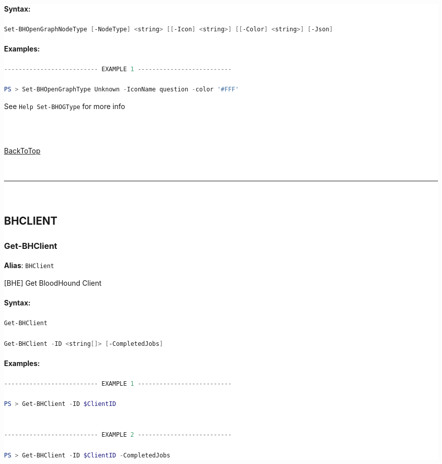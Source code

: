 #### **Syntax:**

```PowerShell
Set-BHOpenGraphNodeType [-NodeType] <string> [[-Icon] <string>] [[-Color] <string>] [-Json]
```

#### **Examples:**

```PowerShell
-------------------------- EXAMPLE 1 --------------------------

PS > Set-BHOpenGraphType Unknown -IconName question -color '#FFF'

```

See `Help Set-BHOGType` for more info

</br>

</br>


[BackToTop](#table-of-content)


</br>

---

</br>

## **BHCLIENT**

### **Get-BHClient**

**Alias**: `BHClient`

[BHE] Get BloodHound Client

#### **Syntax:**

```PowerShell
Get-BHClient 

Get-BHClient -ID <string[]> [-CompletedJobs]
```

#### **Examples:**

```PowerShell
-------------------------- EXAMPLE 1 --------------------------

PS > Get-BHClient -ID $ClientID


-------------------------- EXAMPLE 2 --------------------------

PS > Get-BHClient -ID $ClientID -CompletedJobs

```
